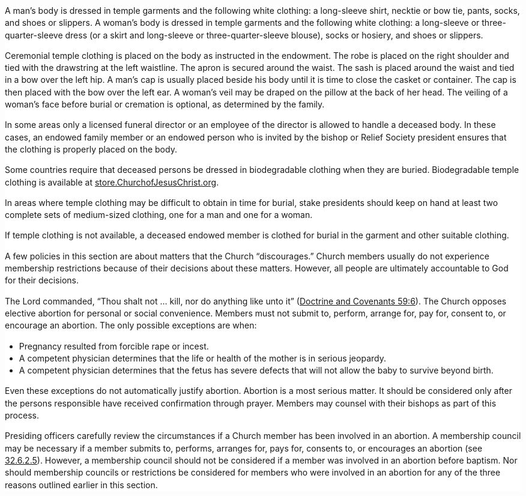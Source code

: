 A man’s body is dressed in temple garments and the following white clothing: a long-sleeve shirt, necktie or bow tie, pants, socks, and shoes or slippers. A woman’s body is dressed in temple garments and the following white clothing: a long-sleeve or three-quarter-sleeve dress (or a skirt and long-sleeve or three-quarter-sleeve blouse), socks or hosiery, and shoes or slippers.

Ceremonial temple clothing is placed on the body as instructed in the endowment. The robe is placed on the right shoulder and tied with the drawstring at the left waistline. The apron is secured around the waist. The sash is placed around the waist and tied in a bow over the left hip. A man’s cap is usually placed beside his body until it is time to close the casket or container. The cap is then placed with the bow over the left ear. A woman’s veil may be draped on the pillow at the back of her head. The veiling of a woman’s face before burial or cremation is optional, as determined by the family.

In some areas only a licensed funeral director or an employee of the director is allowed to handle a deceased body. In these cases, an endowed family member or an endowed person who is invited by the bishop or Relief Society president ensures that the clothing is properly placed on the body.

Some countries require that deceased persons be dressed in biodegradable clothing when they are buried. Biodegradable temple clothing is available at [store.ChurchofJesusChrist.org](https://store.churchofjesuschrist.org "https://store.churchofjesuschrist.org").

In areas where temple clothing may be difficult to obtain in time for burial, stake presidents should keep on hand at least two complete sets of medium-sized clothing, one for a man and one for a woman.

If temple clothing is not available, a deceased endowed member is clothed for burial in the garment and other suitable clothing.

A few policies in this section are about matters that the Church “discourages.” Church members usually do not experience membership restrictions because of their decisions about these matters. However, all people are ultimately accountable to God for their decisions.

The Lord commanded, “Thou shalt not … kill, nor do anything like unto it” ([Doctrine and Covenants 59:6](/study/scriptures/dc-testament/dc/59?lang=eng&id=p6#p6 "/study/scriptures/dc-testament/dc/59?lang=eng&id=p6#p6")). The Church opposes elective abortion for personal or social convenience. Members must not submit to, perform, arrange for, pay for, consent to, or encourage an abortion. The only possible exceptions are when:

- Pregnancy resulted from forcible rape or incest.
- A competent physician determines that the life or health of the mother is in serious jeopardy.
- A competent physician determines that the fetus has severe defects that will not allow the baby to survive beyond birth.

Even these exceptions do not automatically justify abortion. Abortion is a most serious matter. It should be considered only after the persons responsible have received confirmation through prayer. Members may counsel with their bishops as part of this process.

Presiding officers carefully review the circumstances if a Church member has been involved in an abortion. A membership council may be necessary if a member submits to, performs, arranges for, pays for, consents to, or encourages an abortion (see [32.6.2.5](/study/manual/general-handbook/32-repentance-and-membership-councils?lang=eng&id=title_number29-figure4_p36#title_number29 "/study/manual/general-handbook/32-repentance-and-membership-councils?lang=eng&id=title_number29-figure4_p36#title_number29")). However, a membership council should not be considered if a member was involved in an abortion before baptism. Nor should membership councils or restrictions be considered for members who were involved in an abortion for any of the three reasons outlined earlier in this section.
